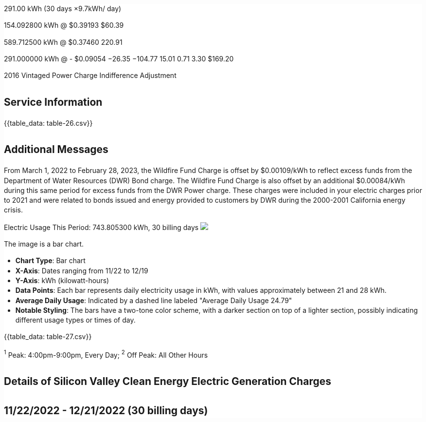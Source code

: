 291.00 kWh (30 days $\times 9.7 \mathrm{kWh} /$ day)

154.092800 kWh @ \$0.39193 \$60.39

589.712500 kWh @ \$0.37460 220.91

291.000000 kWh @ - $\$ 0.09054$
$-26.35$
$-104.77$
15.01
0.71
3.30
\$169.20

2016 Vintaged Power Charge Indifference Adjustment

## Service Information

{{table_data: table-26.csv}}

## Additional Messages

From March 1, 2022 to February 28, 2023, the Wildfire Fund Charge is offset by $\$ 0.00109 / \mathrm{kWh}$ to reflect excess funds from the Department of Water Resources (DWR) Bond charge. The Wildfire Fund Charge is also offset by an additional $\$ 0.00084 / \mathrm{kWh}$ during this same period for excess funds from the DWR Power charge. These charges were included in your electric charges prior to 2021 and were related to bonds issued and energy provided to customers by DWR during the 2000-2001 California energy crisis.

Electric Usage This Period: 743.805300 kWh, 30 billing days
![](images/img-14.jpeg)

The image is a bar chart.

- **Chart Type**: Bar chart
- **X-Axis**: Dates ranging from 11/22 to 12/19
- **Y-Axis**: kWh (kilowatt-hours)
- **Data Points**: Each bar represents daily electricity usage in kWh, with values approximately between 21 and 28 kWh.
- **Average Daily Usage**: Indicated by a dashed line labeled "Average Daily Usage 24.79"
- **Notable Styling**: The bars have a two-tone color scheme, with a darker section on top of a lighter section, possibly indicating different usage types or times of day.

{{table_data: table-27.csv}}

${ }^{1}$ Peak: 4:00pm-9:00pm, Every Day;
${ }^{2}$ Off Peak: All Other Hours

## Details of Silicon Valley Clean Energy Electric Generation Charges

## 11/22/2022 - 12/21/2022 (30 billing days)

